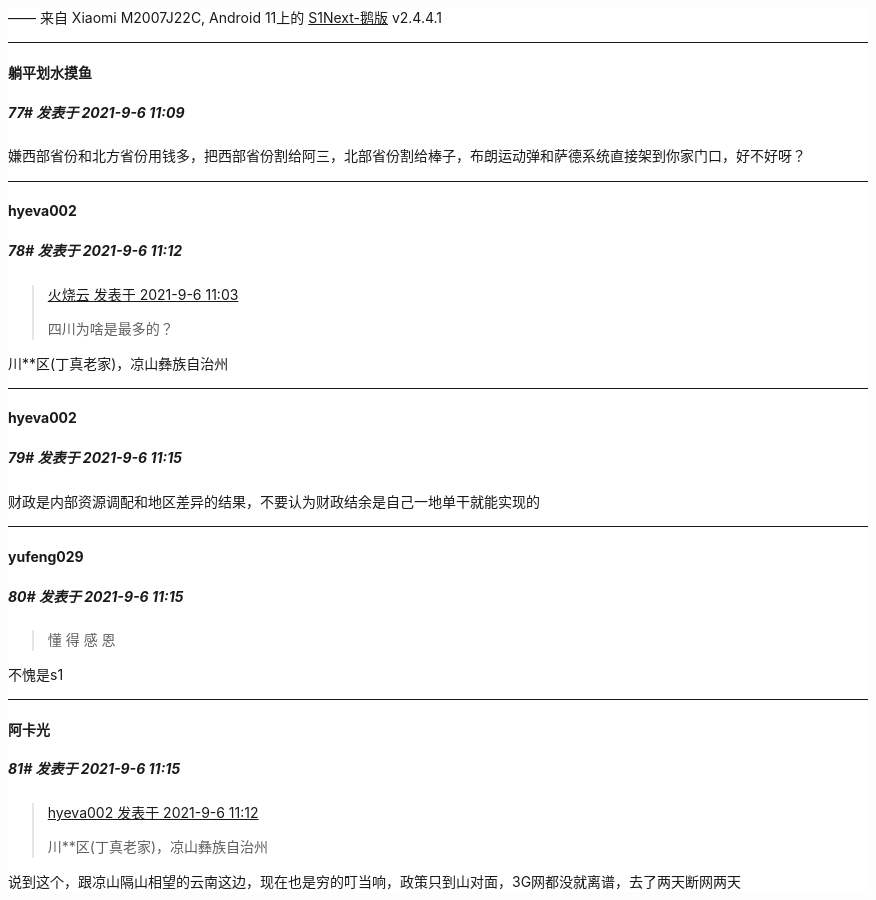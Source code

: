 —— 来自 Xiaomi M2007J22C, Android 11上的 [S1Next-鹅版](https://github.com/ykrank/S1-Next/releases) v2.4.4.1


*****

####  躺平划水摸鱼  
##### 77#       发表于 2021-9-6 11:09


嫌西部省份和北方省份用钱多，把西部省份割给阿三，北部省份割给棒子，布朗运动弹和萨德系统直接架到你家门口，好不好呀？




*****

####  hyeva002  
##### 78#       发表于 2021-9-6 11:12


<blockquote><a href="httphttps://bbs.saraba1st.com/2b/forum.php?mod=redirect&amp;goto=findpost&amp;pid=52636012&amp;ptid=2024767" target="_blank">火烧云 发表于 2021-9-6 11:03</a>

四川为啥是最多的？</blockquote>
川**区(丁真老家)，凉山彝族自治州


*****

####  hyeva002  
##### 79#       发表于 2021-9-6 11:15


财政是内部资源调配和地区差异的结果，不要认为财政结余是自己一地单干就能实现的


*****

####  yufeng029  
##### 80#       发表于 2021-9-6 11:15


<blockquote>懂 得 感 恩</blockquote>

不愧是s1


*****

####  阿卡光  
##### 81#       发表于 2021-9-6 11:15


<blockquote><a href="httphttps://bbs.saraba1st.com/2b/forum.php?mod=redirect&amp;goto=findpost&amp;pid=52636182&amp;ptid=2024767" target="_blank">hyeva002 发表于 2021-9-6 11:12</a>

川**区(丁真老家)，凉山彝族自治州</blockquote>
说到这个，跟凉山隔山相望的云南这边，现在也是穷的叮当响，政策只到山对面，3G网都没就离谱，去了两天断网两天

